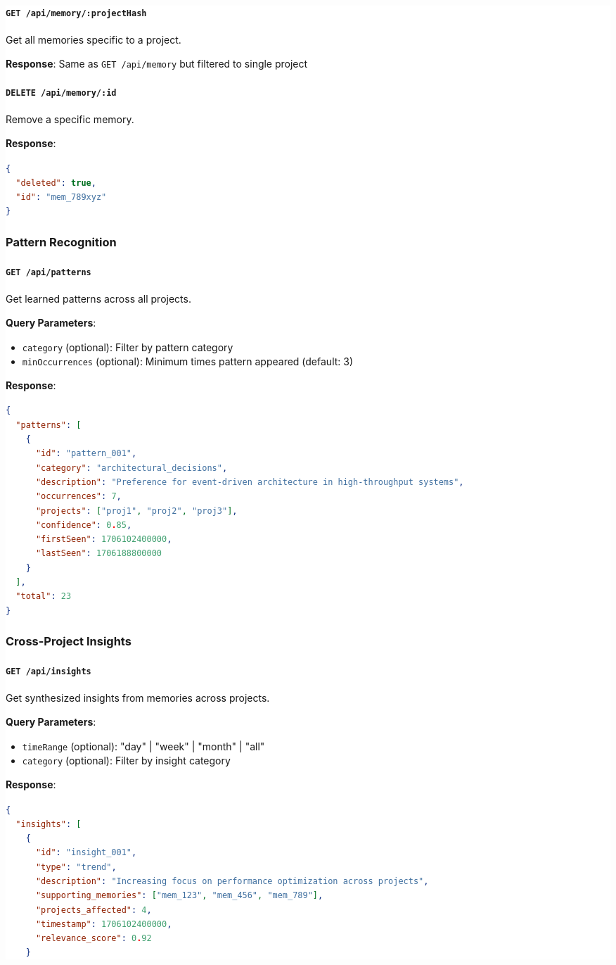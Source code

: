 #### `GET /api/memory/:projectHash`
Get all memories specific to a project.

**Response**: Same as `GET /api/memory` but filtered to single project

#### `DELETE /api/memory/:id`
Remove a specific memory.

**Response**:
```json
{
  "deleted": true,
  "id": "mem_789xyz"
}
```

### Pattern Recognition

#### `GET /api/patterns`
Get learned patterns across all projects.

**Query Parameters**:
- `category` (optional): Filter by pattern category
- `minOccurrences` (optional): Minimum times pattern appeared (default: 3)

**Response**:
```json
{
  "patterns": [
    {
      "id": "pattern_001",
      "category": "architectural_decisions",
      "description": "Preference for event-driven architecture in high-throughput systems",
      "occurrences": 7,
      "projects": ["proj1", "proj2", "proj3"],
      "confidence": 0.85,
      "firstSeen": 1706102400000,
      "lastSeen": 1706188800000
    }
  ],
  "total": 23
}
```

### Cross-Project Insights

#### `GET /api/insights`
Get synthesized insights from memories across projects.

**Query Parameters**:
- `timeRange` (optional): "day" | "week" | "month" | "all"
- `category` (optional): Filter by insight category

**Response**:
```json
{
  "insights": [
    {
      "id": "insight_001",
      "type": "trend",
      "description": "Increasing focus on performance optimization across projects",
      "supporting_memories": ["mem_123", "mem_456", "mem_789"],
      "projects_affected": 4,
      "timestamp": 1706102400000,
      "relevance_score": 0.92
    }
```